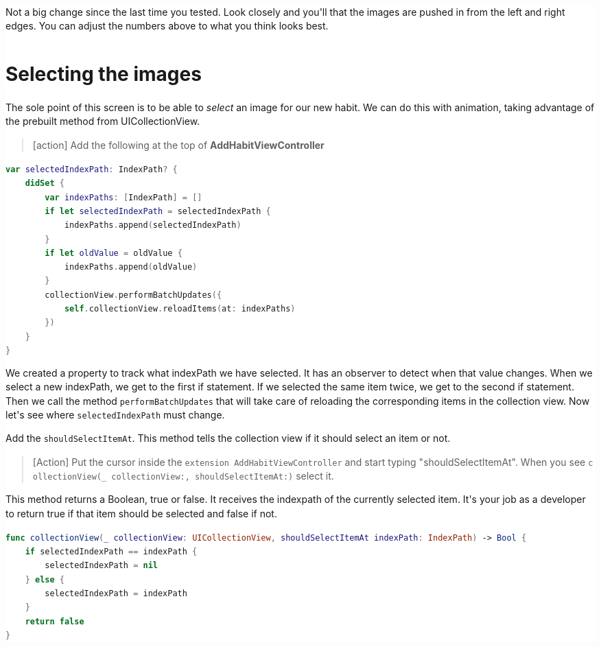 Not a big change since the last time you tested. Look closely and you'll that the images are pushed in from the left and right edges. You can adjust the numbers above to what you think looks best. 

# Selecting the images

The sole point of this screen is to be able to *select* an image for our new habit. We can do this with animation, taking advantage of the prebuilt method from UICollectionView.

>[action]
>Add the following at the top of **AddHabitViewController**

```Swift
var selectedIndexPath: IndexPath? {
    didSet {
        var indexPaths: [IndexPath] = []
        if let selectedIndexPath = selectedIndexPath {
            indexPaths.append(selectedIndexPath)
        }
        if let oldValue = oldValue {
            indexPaths.append(oldValue)
        }
        collectionView.performBatchUpdates({
            self.collectionView.reloadItems(at: indexPaths)
        })
    }
}
```

We created a property to track what indexPath we have selected. It has an observer to detect when that value changes. When we select a new indexPath, we get to the first if statement. If we selected the same item twice, we get to the second if statement. Then we call the method `performBatchUpdates` that will take care of reloading the corresponding items in the collection view. Now let's see where `selectedIndexPath` must change.

Add the `shouldSelectItemAt`. This method tells the collection view if it should select an item or not.

> [Action]
> Put the cursor inside the `extension AddHabitViewController` and start typing "shouldSelectItemAt". When you see `collectionView(_ collectionView:, shouldSelectItemAt:)` select it. 

This method returns a Boolean, true or false. It receives the indexpath of the currently selected item. It's your job as a developer to return true if that item should be selected and false if not. 

```Swift
func collectionView(_ collectionView: UICollectionView, shouldSelectItemAt indexPath: IndexPath) -> Bool {
    if selectedIndexPath == indexPath {
        selectedIndexPath = nil
    } else {
        selectedIndexPath = indexPath
    }
    return false
}
```
